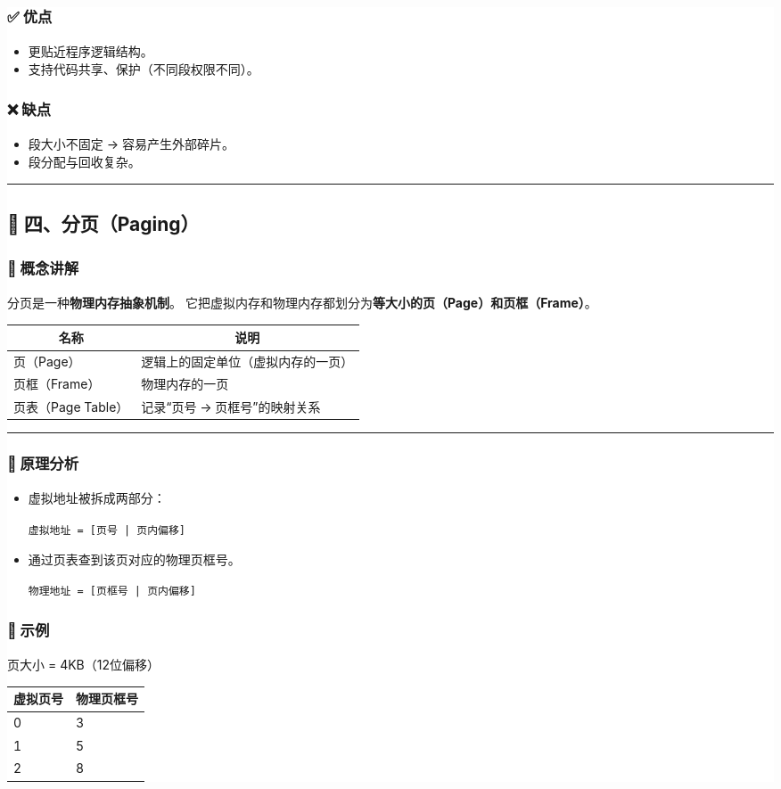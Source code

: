 ### ✅ 优点

- 更贴近程序逻辑结构。
- 支持代码共享、保护（不同段权限不同）。

### ❌ 缺点

- 段大小不固定 → 容易产生外部碎片。
- 段分配与回收复杂。

------

## 📄 四、分页（Paging）

### 📘 概念讲解

分页是一种**物理内存抽象机制**。
 它把虚拟内存和物理内存都划分为**等大小的页（Page）和页框（Frame）**。

| 名称               | 说明                               |
| ------------------ | ---------------------------------- |
| 页（Page）         | 逻辑上的固定单位（虚拟内存的一页） |
| 页框（Frame）      | 物理内存的一页                     |
| 页表（Page Table） | 记录“页号 → 页框号”的映射关系      |

------

### 🧩 原理分析

- 虚拟地址被拆成两部分：

  ```
  虚拟地址 = [页号 | 页内偏移]
  ```

- 通过页表查到该页对应的物理页框号。

  ```
  物理地址 = [页框号 | 页内偏移]
  ```

### 📘 示例

页大小 = 4KB（12位偏移）

| 虚拟页号 | 物理页框号 |
| -------- | ---------- |
| 0        | 3          |
| 1        | 5          |
| 2        | 8          |
